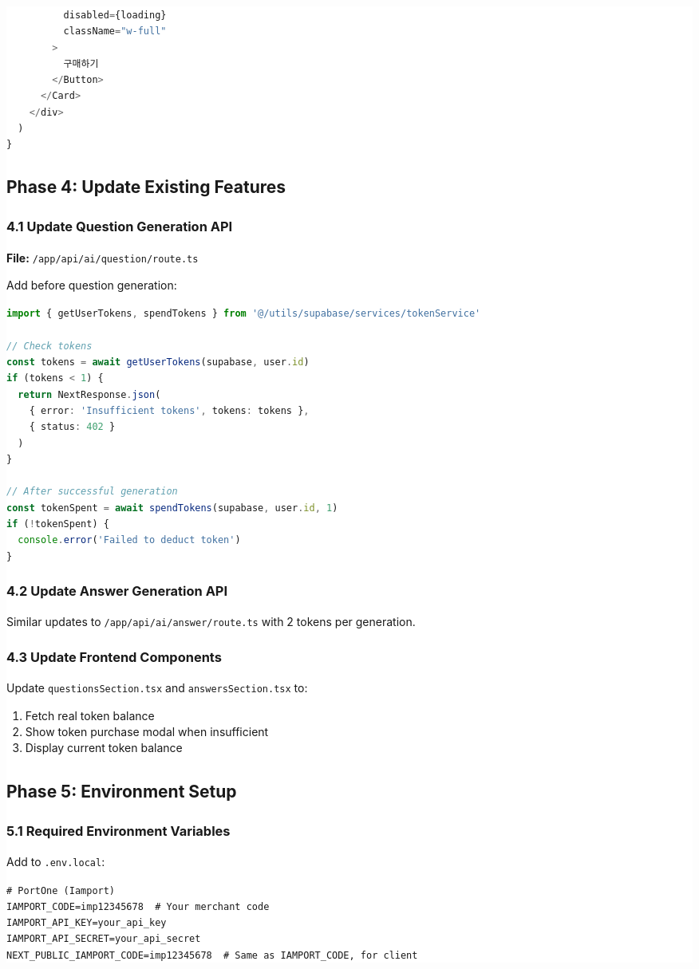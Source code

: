 ```typescript
          disabled={loading}
          className="w-full"
        >
          구매하기
        </Button>
      </Card>
    </div>
  )
}
```

## Phase 4: Update Existing Features

### 4.1 Update Question Generation API
**File:** `/app/api/ai/question/route.ts`

Add before question generation:
```typescript
import { getUserTokens, spendTokens } from '@/utils/supabase/services/tokenService'

// Check tokens
const tokens = await getUserTokens(supabase, user.id)
if (tokens < 1) {
  return NextResponse.json(
    { error: 'Insufficient tokens', tokens: tokens },
    { status: 402 }
  )
}

// After successful generation
const tokenSpent = await spendTokens(supabase, user.id, 1)
if (!tokenSpent) {
  console.error('Failed to deduct token')
}
```

### 4.2 Update Answer Generation API
Similar updates to `/app/api/ai/answer/route.ts` with 2 tokens per generation.

### 4.3 Update Frontend Components
Update `questionsSection.tsx` and `answersSection.tsx` to:
1. Fetch real token balance
2. Show token purchase modal when insufficient
3. Display current token balance

## Phase 5: Environment Setup

### 5.1 Required Environment Variables
Add to `.env.local`:
```
# PortOne (Iamport)
IAMPORT_CODE=imp12345678  # Your merchant code
IAMPORT_API_KEY=your_api_key
IAMPORT_API_SECRET=your_api_secret
NEXT_PUBLIC_IAMPORT_CODE=imp12345678  # Same as IAMPORT_CODE, for client
```
